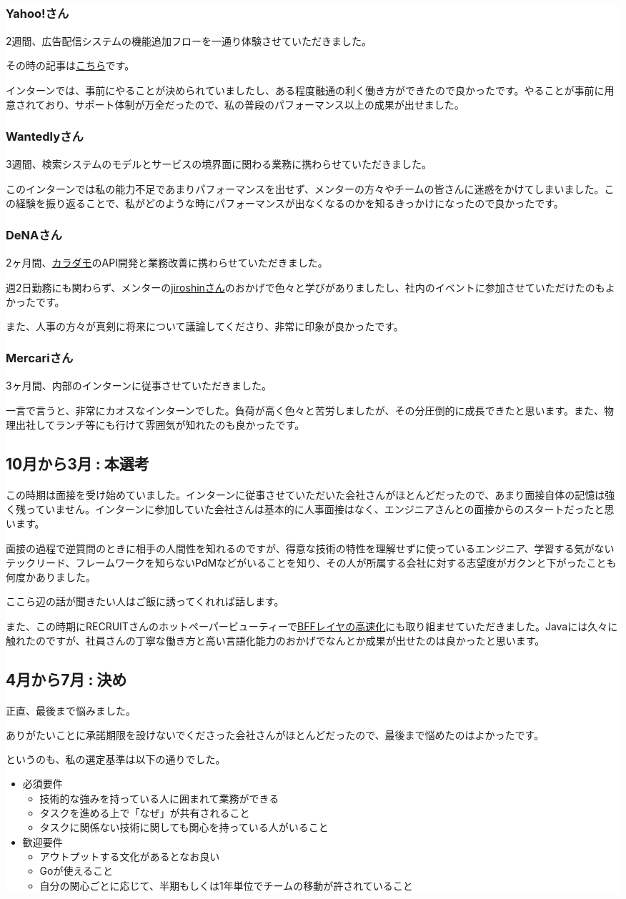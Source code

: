 ### Yahoo!さん
2週間、広告配信システムの機能追加フローを一通り体験させていただきました。

その時の記事は[こちら](https://task4233.hatenablog.com/entry/2021/09/27/210359)です。

インターンでは、事前にやることが決められていましたし、ある程度融通の利く働き方ができたので良かったです。やることが事前に用意されており、サポート体制が万全だったので、私の普段のパフォーマンス以上の成果が出せました。

### Wantedlyさん
3週間、検索システムのモデルとサービスの境界面に関わる業務に携わらせていただきました。

このインターンでは私の能力不足であまりパフォーマンスを出せず、メンターの方々やチームの皆さんに迷惑をかけてしまいました。この経験を振り返ることで、私がどのような時にパフォーマンスが出なくなるのかを知るきっかけになったので良かったです。

### DeNAさん
2ヶ月間、[カラダモ](https://caradamo.jp/)のAPI開発と業務改善に携わらせていただきました。

週2日勤務にも関わらず、メンターの[jiroshinさん](https://twitter.com/s_jiroshin)のおかげで色々と学びがありましたし、社内のイベントに参加させていただけたのもよかったです。

また、人事の方々が真剣に将来について議論してくださり、非常に印象が良かったです。

### Mercariさん
3ヶ月間、内部のインターンに従事させていただきました。

一言で言うと、非常にカオスなインターンでした。負荷が高く色々と苦労しましたが、その分圧倒的に成長できたと思います。また、物理出社してランチ等にも行けて雰囲気が知れたのも良かったです。

## 10月から3月 : 本選考
この時期は面接を受け始めていました。インターンに従事させていただいた会社さんがほとんどだったので、あまり面接自体の記憶は強く残っていません。インターンに参加していた会社さんは基本的に人事面接はなく、エンジニアさんとの面接からのスタートだったと思います。

面接の過程で逆質問のときに相手の人間性を知れるのですが、得意な技術の特性を理解せずに使っているエンジニア、学習する気がないテックリード、フレームワークを知らないPdMなどがいることを知り、その人が所属する会社に対する志望度がガクンと下がったことも何度かありました。

ここら辺の話が聞きたい人はご飯に誘ってくれれば話します。

また、この時期にRECRUITさんのホットペーパービューティーで[BFFレイヤの高速化](https://blog.recruit.co.jp/rls/2022-03-22-bff-perf-optim/)にも取り組ませていただきました。Javaには久々に触れたのですが、社員さんの丁寧な働き方と高い言語化能力のおかげでなんとか成果が出せたのは良かったと思います。

## 4月から7月 : 決め
正直、最後まで悩みました。

ありがたいことに承諾期限を設けないでくださった会社さんがほとんどだったので、最後まで悩めたのはよかったです。

というのも、私の選定基準は以下の通りでした。

- 必須要件
  - 技術的な強みを持っている人に囲まれて業務ができる
  - タスクを進める上で「なぜ」が共有されること
  - タスクに関係ない技術に関しても関心を持っている人がいること
- 歓迎要件
  - アウトプットする文化があるとなお良い
  - Goが使えること
  - 自分の関心ごとに応じて、半期もしくは1年単位でチームの移動が許されていること
